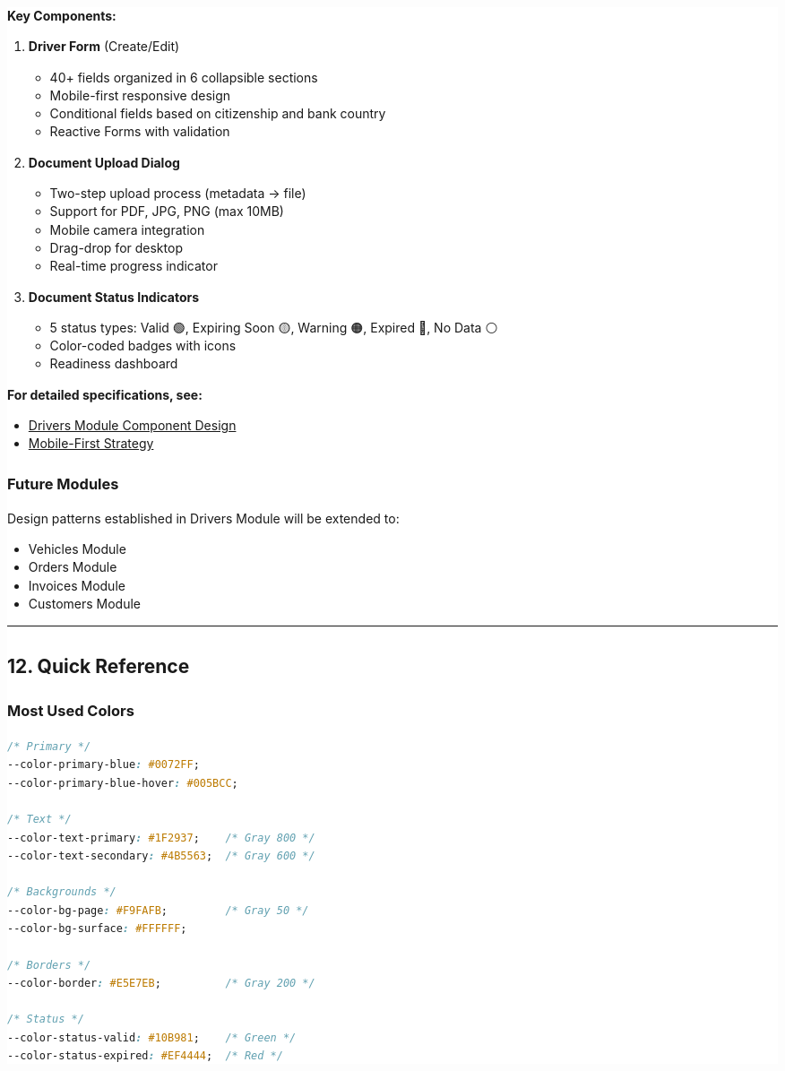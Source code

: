 **Key Components:**

1. **Driver Form** (Create/Edit)
   - 40+ fields organized in 6 collapsible sections
   - Mobile-first responsive design
   - Conditional fields based on citizenship and bank country
   - Reactive Forms with validation

2. **Document Upload Dialog**
   - Two-step upload process (metadata → file)
   - Support for PDF, JPG, PNG (max 10MB)
   - Mobile camera integration
   - Drag-drop for desktop
   - Real-time progress indicator

3. **Document Status Indicators**
   - 5 status types: Valid 🟢, Expiring Soon 🟡, Warning 🟠, Expired 🔴, No Data ⚪
   - Color-coded badges with icons
   - Readiness dashboard

**For detailed specifications, see:**
- [Drivers Module Component Design](../../processed/design/DRIVERS_MODULE_COMPONENT_DESIGN.md)
- [Mobile-First Strategy](../../processed/design/MOBILE_FIRST_STRATEGY.md)

### Future Modules

Design patterns established in Drivers Module will be extended to:
- Vehicles Module
- Orders Module
- Invoices Module
- Customers Module

---

## 12. Quick Reference

### Most Used Colors

```css
/* Primary */
--color-primary-blue: #0072FF;
--color-primary-blue-hover: #005BCC;

/* Text */
--color-text-primary: #1F2937;    /* Gray 800 */
--color-text-secondary: #4B5563;  /* Gray 600 */

/* Backgrounds */
--color-bg-page: #F9FAFB;         /* Gray 50 */
--color-bg-surface: #FFFFFF;

/* Borders */
--color-border: #E5E7EB;          /* Gray 200 */

/* Status */
--color-status-valid: #10B981;    /* Green */
--color-status-expired: #EF4444;  /* Red */
```
